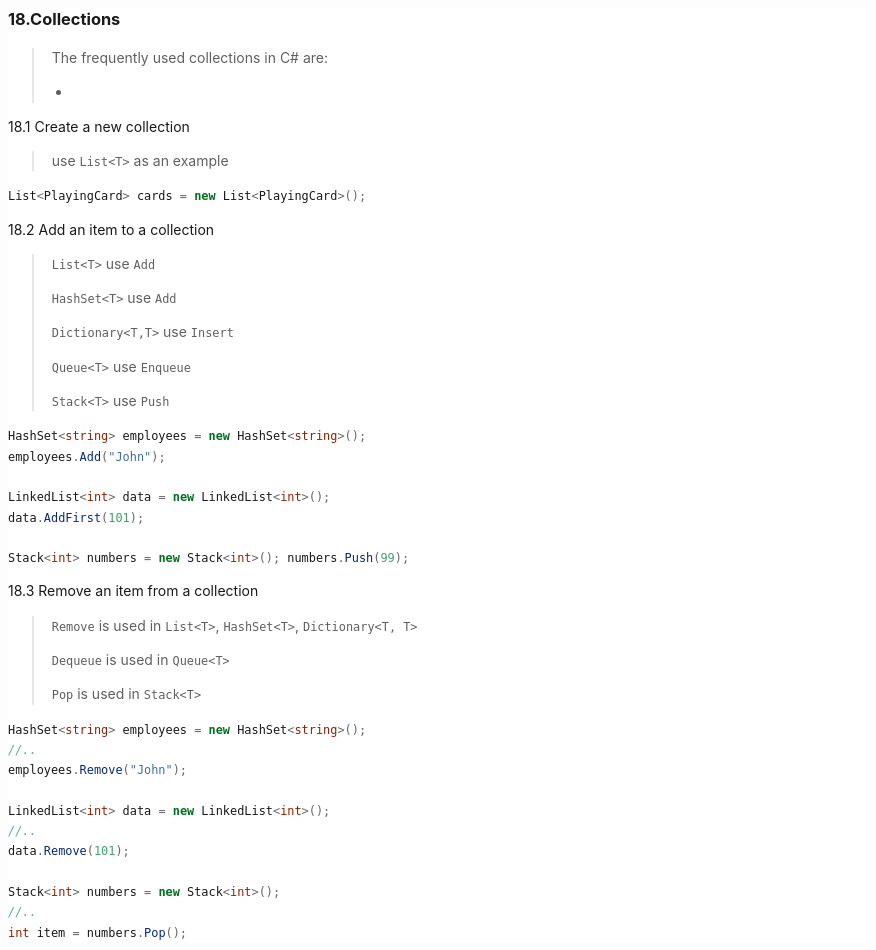 

### 18.Collections

> ​	The frequently used collections in C# are:
>
> 	- 

18.1 Create a new collection

> ​	use `List<T>` as an example

```c#
List<PlayingCard> cards = new List<PlayingCard>();
```

18.2 Add an item to a collection

> ​	`List<T>` use `Add`
>
> ​	`HashSet<T>` use `Add`
>
> ​	`Dictionary<T,T>` use `Insert`
>
> ​	`Queue<T>` use `Enqueue`
>
> ​	`Stack<T>` use `Push`

```c#
HashSet<string> employees = new HashSet<string>();
employees.Add("John");

LinkedList<int> data = new LinkedList<int>();
data.AddFirst(101);

Stack<int> numbers = new Stack<int>(); numbers.Push(99);
```

18.3 Remove an item from a collection

> ​	 `Remove` is used in `List<T>`, `HashSet<T>`, `Dictionary<T, T>`
>
> ​	 `Dequeue` is used in `Queue<T>`
>
> ​	 `Pop` is used in `Stack<T>`

```c#
HashSet<string> employees = new HashSet<string>();
//..
employees.Remove("John");

LinkedList<int> data = new LinkedList<int>();
//..
data.Remove(101);

Stack<int> numbers = new Stack<int>();
//..
int item = numbers.Pop();
```

